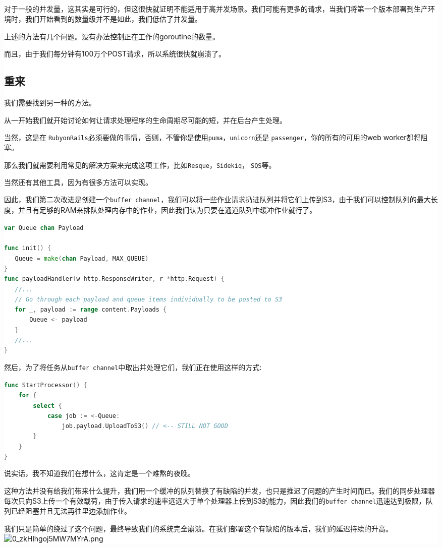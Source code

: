 对于一般的并发量，这其实是可行的，但这很快就证明不能适用于高并发场景。我们可能有更多的请求，当我们将第一个版本部署到生产环境时，我们开始看到的数量级并不是如此，我们低估了并发量。 

上述的方法有几个问题。没有办法控制正在工作的goroutine的数量。

而且，由于我们每分钟有100万个POST请求，所以系统很快就崩溃了。 

## 重来 

我们需要找到另一种的方法。

从一开始我们就开始讨论如何让请求处理程序的生命周期尽可能的短，并在后台产生处理。

当然，这是在 `RubyonRails`必须要做的事情，否则，不管你是使用`puma`，`unicorn`还是 `passenger`，你的所有的可用的web worker都将阻塞。 

那么我们就需要利用常见的解决方案来完成这项工作，比如`Resque`，`Sidekiq`， `SQS`等。

当然还有其他工具，因为有很多方法可以实现。 

因此，我们第二次改进是创建一个`buffer channel`，我们可以将一些作业请求扔进队列并将它们上传到S3，由于我们可以控制队列的最大长度，并且有足够的RAM来排队处理内存中的作业，因此我们认为只要在通道队列中缓冲作业就行了。

 ```Go
var Queue chan Payload

func init() { 
    Queue = make(chan Payload, MAX_QUEUE) 
}
func payloadHandler(w http.ResponseWriter, r *http.Request) {
	//... 
	// Go through each payload and queue items individually to be posted to S3 
	for _, payload := range content.Payloads {
		Queue <- payload
	}
	//...
}
 ```

然后，为了将任务从`buffer channel`中取出并处理它们，我们正在使用这样的方式: 

```go
func StartProcessor() {
	for {
		select { 
            case job := <-Queue:
				job.payload.UploadToS3() // <-- STILL NOT GOOD
		}
	}
}
```

说实话，我不知道我们在想什么，这肯定是一个难熬的夜晚。

这种方法并没有给我们带来什么提升，我们用一个缓冲的队列替换了有缺陷的并发，也只是推迟了问题的产生时间而已。我们的同步处理器每次只向S3上传一个有效载荷，由于传入请求的速率远远大于单个处理器上传到S3的能力，因此我们的`buffer channel`迅速达到极限，队列已经阻塞并且无法再往里边添加作业。 

我们只是简单的绕过了这个问题，最终导致我们的系统完全崩溃。在我们部署这个有缺陷的版本后，我们的延迟持续的升高。 ![0_zkHlhgoj5MW7MYrA.png](https://static.studygolang.com/190702/5c22028acf4be6e55b2a35dd9cbd2469.png) 

